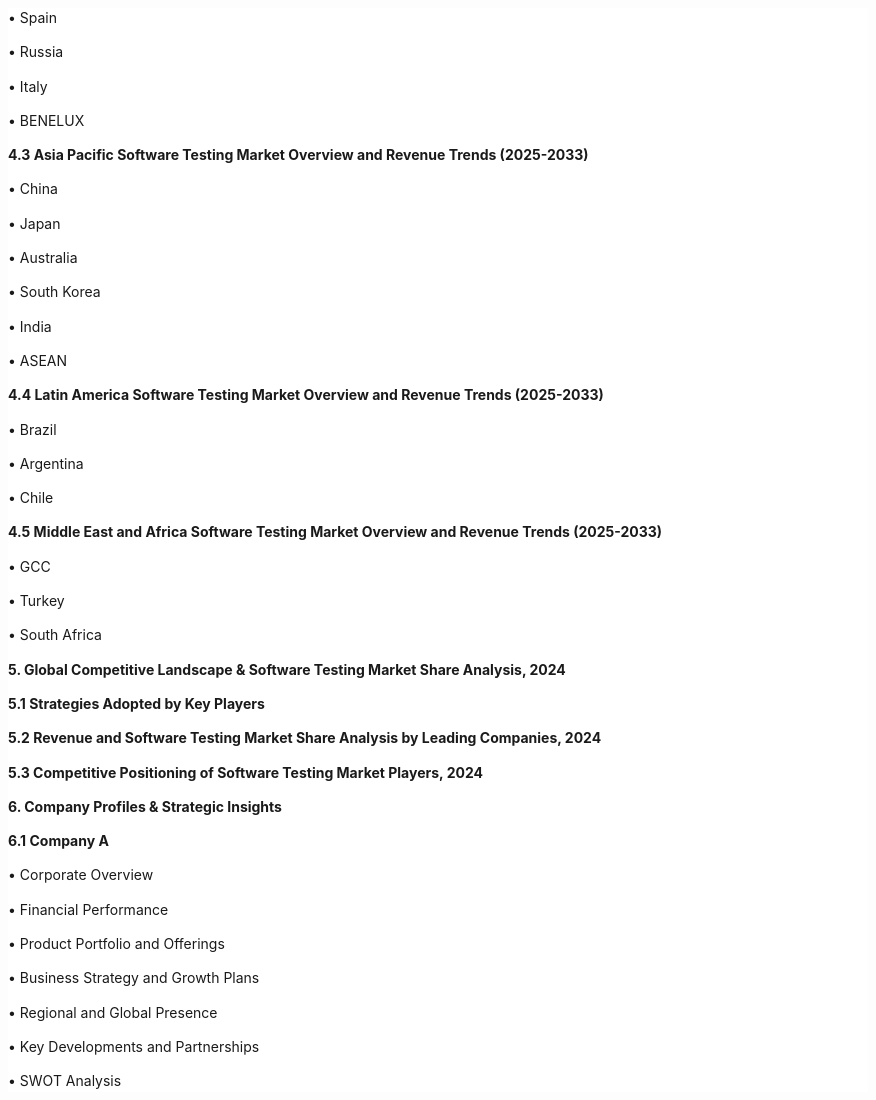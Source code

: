 • Spain

• Russia

• Italy

• BENELUX

<strong>4.3 Asia Pacific Software Testing Market Overview and Revenue Trends (2025-2033)</strong>

• China

• Japan

• Australia

• South Korea

• India

• ASEAN

<strong>4.4 Latin America Software Testing Market Overview and Revenue Trends (2025-2033)</strong>

• Brazil

• Argentina

• Chile

<strong>4.5 Middle East and Africa Software Testing Market Overview and Revenue Trends (2025-2033)</strong>

• GCC

• Turkey

• South Africa

<strong>5. Global Competitive Landscape & Software Testing Market Share Analysis, 2024</strong>

<strong>5.1 Strategies Adopted by Key Players</strong>

<strong>5.2 Revenue and Software Testing Market Share Analysis by Leading Companies, 2024</strong>

<strong>5.3 Competitive Positioning of Software Testing Market Players, 2024</strong>

<strong>6. Company Profiles & Strategic Insights</strong>

<strong>6.1 Company A</strong>

• Corporate Overview

• Financial Performance

• Product Portfolio and Offerings

• Business Strategy and Growth Plans

• Regional and Global Presence

• Key Developments and Partnerships

• SWOT Analysis
